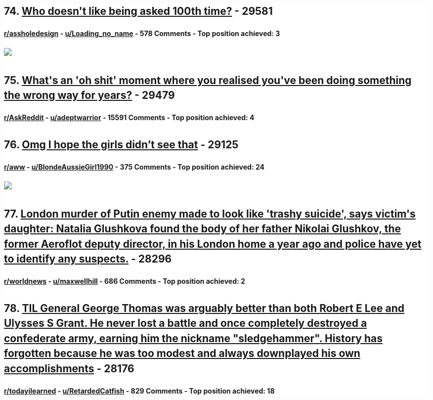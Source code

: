 ## 74. [Who doesn't like being asked 100th time?](http://reddit.com/r/assholedesign/comments/b05gyi/who_doesnt_like_being_asked_100th_time/) - 29581
#### [r/assholedesign](http://reddit.com/r/assholedesign) - [u/Loading_no_name](http://reddit.com/u/Loading_no_name) - 578 Comments - Top position achieved: 3

<a href="https://i.redd.it/n3ts11juinl21.jpg"><img src="https://b.thumbs.redditmedia.com/yvZbcjxCgsxy-Xlv_jMnB-xKXGPZFRFhBml-pPj7tEw.jpg"></img></a>

## 75. [What's an 'oh shit' moment where you realised you've been doing something the wrong way for years?](http://reddit.com/r/AskReddit/comments/b0e6ty/whats_an_oh_shit_moment_where_you_realised_youve/) - 29479
#### [r/AskReddit](http://reddit.com/r/AskReddit) - [u/adeptwarrior](http://reddit.com/u/adeptwarrior) - 15591 Comments - Top position achieved: 4

## 76. [Omg I hope the girls didn’t see that](http://reddit.com/r/aww/comments/b07mdk/omg_i_hope_the_girls_didnt_see_that/) - 29125
#### [r/aww](http://reddit.com/r/aww) - [u/BlondeAussieGirl1990](http://reddit.com/u/BlondeAussieGirl1990) - 375 Comments - Top position achieved: 24

<a href="https://v.redd.it/p542oebmtol21"><img src="https://b.thumbs.redditmedia.com/oWvWK4pqX8yx-gSwgEYZTJi24pMBerD4PDmSdiRitJs.jpg"></img></a>

## 77. [London murder of Putin enemy made to look like 'trashy suicide', says victim's daughter: Natalia Glushkova found the body of her father Nikolai Glushkov, the former Aeroflot deputy director, in his London home a year ago and police have yet to identify any suspects.](http://reddit.com/r/worldnews/comments/b037j1/london_murder_of_putin_enemy_made_to_look_like/) - 28296
#### [r/worldnews](http://reddit.com/r/worldnews) - [u/maxwellhill](http://reddit.com/u/maxwellhill) - 686 Comments - Top position achieved: 2

## 78. [TIL General George Thomas was arguably better than both Robert E Lee and Ulysses S Grant. He never lost a battle and once completely destroyed a confederate army, earning him the nickname "sledgehammer". History has forgotten because he was too modest and always downplayed his own accomplishments](http://reddit.com/r/todayilearned/comments/b0b4pe/til_general_george_thomas_was_arguably_better/) - 28176
#### [r/todayilearned](http://reddit.com/r/todayilearned) - [u/RetardedCatfish](http://reddit.com/u/RetardedCatfish) - 829 Comments - Top position achieved: 18
